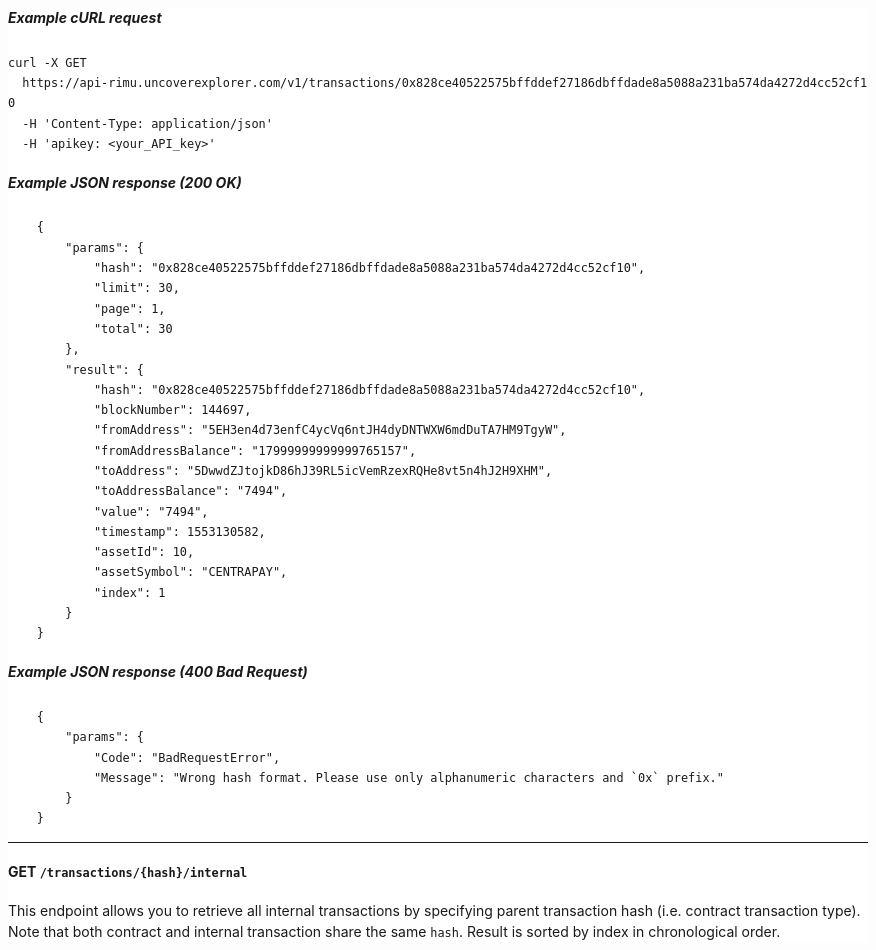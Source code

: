 ##### Example cURL request

```
curl -X GET 
  https://api-rimu.uncoverexplorer.com/v1/transactions/0x828ce40522575bffddef27186dbffdade8a5088a231ba574da4272d4cc52cf10
  -H 'Content-Type: application/json' 
  -H 'apikey: <your_API_key>' 
```

##### Example JSON response (200 OK)

```   
    {
        "params": {
            "hash": "0x828ce40522575bffddef27186dbffdade8a5088a231ba574da4272d4cc52cf10",
            "limit": 30,
            "page": 1,
            "total": 30
        },
        "result": {
            "hash": "0x828ce40522575bffddef27186dbffdade8a5088a231ba574da4272d4cc52cf10",
            "blockNumber": 144697,
            "fromAddress": "5EH3en4d73enfC4ycVq6ntJH4dyDNTWXW6mdDuTA7HM9TgyW",
            "fromAddressBalance": "17999999999999765157",
            "toAddress": "5DwwdZJtojkD86hJ39RL5icVemRzexRQHe8vt5n4hJ2H9XHM",
            "toAddressBalance": "7494",
            "value": "7494",
            "timestamp": 1553130582,
            "assetId": 10,
            "assetSymbol": "CENTRAPAY",
            "index": 1
        }
    }
```

##### Example JSON response (400 Bad Request) 

```
    {
        "params": {
            "Code": "BadRequestError",
            "Message": "Wrong hash format. Please use only alphanumeric characters and `0x` prefix."
        }
    }
```
****

#### GET `/transactions/{hash}/internal` 

This endpoint allows you to retrieve all internal transactions by specifying parent transaction hash (i.e. contract transaction type). Note that both contract and internal transaction share the same `hash`. Result is sorted by index in chronological order.

